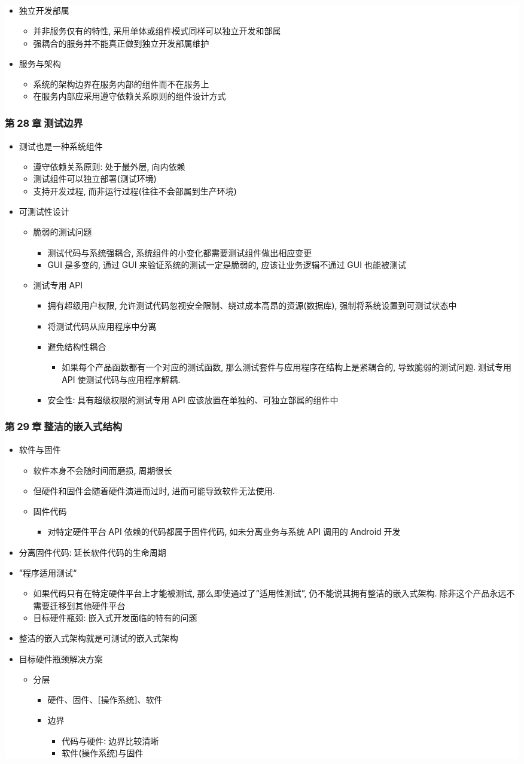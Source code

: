   - 独立开发部属

    - 并非服务仅有的特性, 采用单体或组件模式同样可以独立开发和部属
    - 强耦合的服务并不能真正做到独立开发部属维护

- 服务与架构

  - 系统的架构边界在服务内部的组件而不在服务上
  - 在服务内部应采用遵守依赖关系原则的组件设计方式

### 第 28 章 测试边界

- 测试也是一种系统组件

  - 遵守依赖关系原则: 处于最外层, 向内依赖
  - 测试组件可以独立部署(测试环境)
  - 支持开发过程, 而非运行过程(往往不会部属到生产环境)

- 可测试性设计

  - 脆弱的测试问题

    - 测试代码与系统强耦合, 系统组件的小变化都需要测试组件做出相应变更
    - GUI 是多变的, 通过 GUI 来验证系统的测试一定是脆弱的, 应该让业务逻辑不通过 GUI 也能被测试

  - 测试专用 API

    - 拥有超级用户权限, 允许测试代码忽视安全限制、绕过成本高昂的资源(数据库), 强制将系统设置到可测试状态中
    - 将测试代码从应用程序中分离
    - 避免结构性耦合

      - 如果每个产品函数都有一个对应的测试函数, 那么测试套件与应用程序在结构上是紧耦合的, 导致脆弱的测试问题. 测试专用 API 使测试代码与应用程序解耦.

    - 安全性: 具有超级权限的测试专用 API 应该放置在单独的、可独立部属的组件中

### 第 29 章 整洁的嵌入式结构

- 软件与固件

  - 软件本身不会随时间而磨损, 周期很长
  - 但硬件和固件会随着硬件演进而过时, 进而可能导致软件无法使用.
  - 固件代码

    - 对特定硬件平台 API 依赖的代码都属于固件代码, 如未分离业务与系统 API 调用的 Android 开发

- 分离固件代码: 延长软件代码的生命周期
- ”程序适用测试“

  - 如果代码只有在特定硬件平台上才能被测试, 那么即使通过了“适用性测试”, 仍不能说其拥有整洁的嵌入式架构. 除非这个产品永远不需要迁移到其他硬件平台
  - 目标硬件瓶颈: 嵌入式开发面临的特有的问题

- 整洁的嵌入式架构就是可测试的嵌入式架构
- 目标硬件瓶颈解决方案

  - 分层

    - 硬件、固件、[操作系统]、软件
    - 边界

      - 代码与硬件: 边界比较清晰
      - 软件(操作系统)与固件
